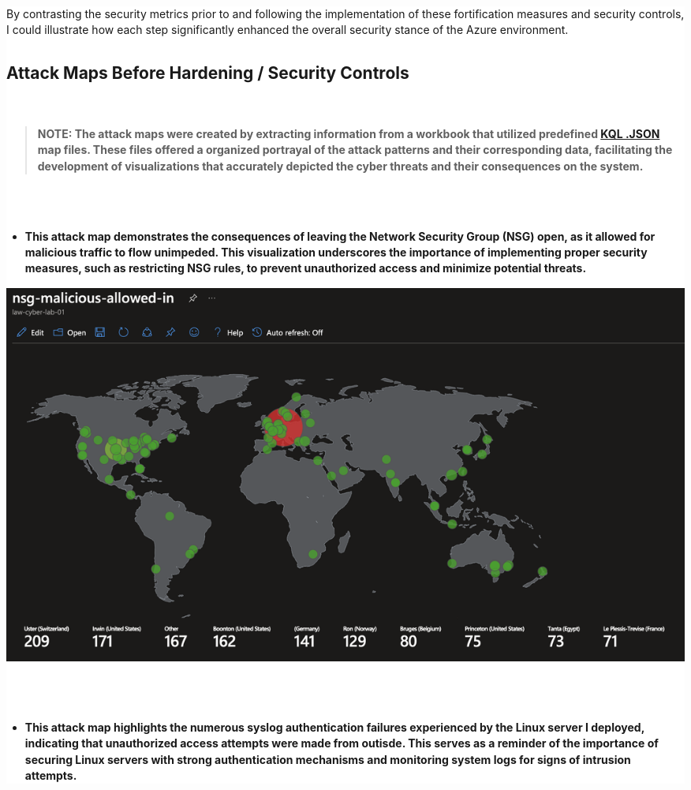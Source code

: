 By contrasting the security metrics prior to and following the implementation of these fortification measures and security controls, I could illustrate how each step significantly enhanced the overall security stance of the Azure environment.

## Attack Maps Before Hardening / Security Controls
<br />


> <b>NOTE: The attack maps were created by extracting information from a workbook that utilized predefined [KQL .JSON](https://github.com/FUenal/Cloud-SOC-Project-Resources/blob/main/MS%20Sentinel%20Maps%20(JSON)/linux-ssh-auth-fail.json) map files. These files offered a organized portrayal of the attack patterns and their corresponding data, facilitating the development of visualizations that accurately depicted the cyber threats and their consequences on the system.</b>


 <br />
 <br />
 
- <b>This attack map demonstrates the consequences of leaving the Network Security Group (NSG) open, as it allowed for malicious traffic to flow unimpeded. This visualization underscores the importance of implementing proper security measures, such as restricting NSG rules, to prevent unauthorized access and minimize potential threats.</b>


![NSG Allowed Inbound Malicious Flows](https://github.com/FUenal/Azure-SOC-Honey-Net/blob/main/assets/(before)nsg-malicious-allowed-in.png)<br>

 <br />
 <br />
 
 - <b>This attack map highlights the numerous syslog authentication failures experienced by the Linux server I deployed, indicating that unauthorized access attempts were made from outisde. This serves as a reminder of the importance of securing Linux servers with strong authentication mechanisms and monitoring system logs for signs of intrusion attempts.</b>
 